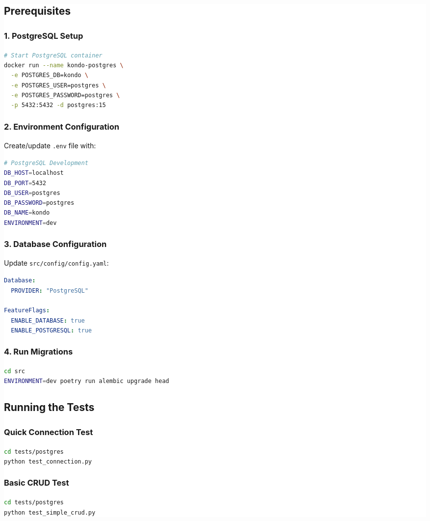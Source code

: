 ## Prerequisites

### 1. PostgreSQL Setup
```bash
# Start PostgreSQL container
docker run --name kondo-postgres \
  -e POSTGRES_DB=kondo \
  -e POSTGRES_USER=postgres \
  -e POSTGRES_PASSWORD=postgres \
  -p 5432:5432 -d postgres:15
```

### 2. Environment Configuration
Create/update `.env` file with:
```bash
# PostgreSQL Development
DB_HOST=localhost
DB_PORT=5432
DB_USER=postgres
DB_PASSWORD=postgres
DB_NAME=kondo
ENVIRONMENT=dev
```

### 3. Database Configuration
Update `src/config/config.yaml`:
```yaml
Database:
  PROVIDER: "PostgreSQL"

FeatureFlags:
  ENABLE_DATABASE: true
  ENABLE_POSTGRESQL: true
```

### 4. Run Migrations
```bash
cd src
ENVIRONMENT=dev poetry run alembic upgrade head
```

## Running the Tests

### Quick Connection Test
```bash
cd tests/postgres
python test_connection.py
```

### Basic CRUD Test
```bash
cd tests/postgres
python test_simple_crud.py
```
